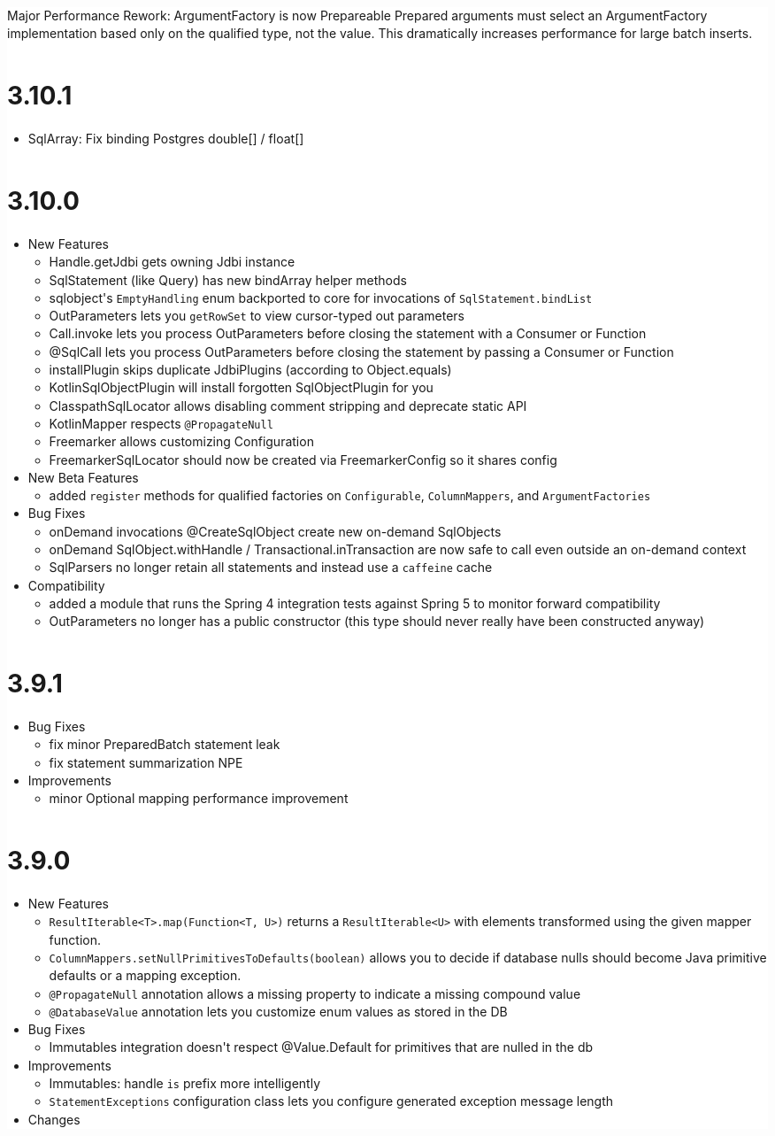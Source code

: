 Major Performance Rework: ArgumentFactory is now Prepareable
Prepared arguments must select an ArgumentFactory implementation
based only on the qualified type, not the value.  This dramatically
increases performance for large batch inserts.

# 3.10.1
  - SqlArray: Fix binding Postgres double[] / float[]

# 3.10.0
- New Features
  - Handle.getJdbi gets owning Jdbi instance
  - SqlStatement (like Query) has new bindArray helper methods
  - sqlobject's `EmptyHandling` enum backported to core for invocations of `SqlStatement.bindList`
  - OutParameters lets you `getRowSet` to view cursor-typed out parameters
  - Call.invoke lets you process OutParameters before closing the statement with a Consumer or Function
  - @SqlCall lets you process OutParameters before closing the statement by passing a Consumer or Function
  - installPlugin skips duplicate JdbiPlugins (according to Object.equals)
  - KotlinSqlObjectPlugin will install forgotten SqlObjectPlugin for you
  - ClasspathSqlLocator allows disabling comment stripping and deprecate static API
  - KotlinMapper respects `@PropagateNull`
  - Freemarker allows customizing Configuration
  - FreemarkerSqlLocator should now be created via FreemarkerConfig so it shares config
- New Beta Features
  - added `register` methods for qualified factories on `Configurable`,
    `ColumnMappers`, and `ArgumentFactories`
- Bug Fixes
  - onDemand invocations @CreateSqlObject create new on-demand SqlObjects
  - onDemand SqlObject.withHandle / Transactional.inTransaction are now safe to call even outside an on-demand context
  - SqlParsers no longer retain all statements and instead use a `caffeine` cache
- Compatibility
  - added a module that runs the Spring 4 integration tests against Spring 5 to monitor forward compatibility
  - OutParameters no longer has a public constructor (this type should never really have been constructed anyway)

# 3.9.1
- Bug Fixes
  - fix minor PreparedBatch statement leak
  - fix statement summarization NPE
- Improvements
  - minor Optional mapping performance improvement

# 3.9.0
- New Features
  - `ResultIterable<T>.map(Function<T, U>)` returns a `ResultIterable<U>` with elements transformed
    using the given mapper function.
  - `ColumnMappers.setNullPrimitivesToDefaults(boolean)` allows you to decide if database nulls
    should become Java primitive defaults or a mapping exception.
  - `@PropagateNull` annotation allows a missing property to indicate a missing compound value
  - `@DatabaseValue` annotation lets you customize enum values as stored in the DB
- Bug Fixes
  - Immutables integration doesn't respect @Value.Default for primitives that are nulled in the db
- Improvements
  - Immutables: handle `is` prefix more intelligently
  - `StatementExceptions` configuration class lets you configure generated exception message length
- Changes